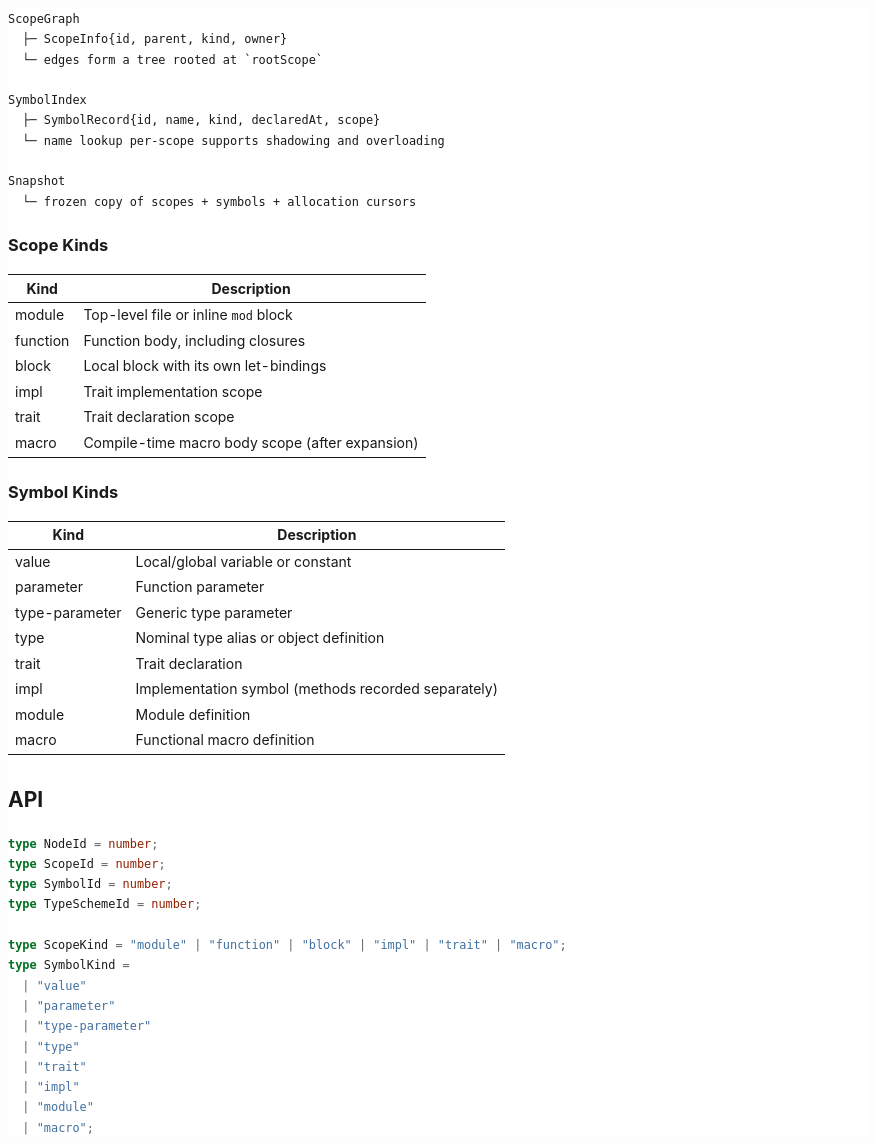 ```text
ScopeGraph
  ├─ ScopeInfo{id, parent, kind, owner}
  └─ edges form a tree rooted at `rootScope`

SymbolIndex
  ├─ SymbolRecord{id, name, kind, declaredAt, scope}
  └─ name lookup per-scope supports shadowing and overloading

Snapshot
  └─ frozen copy of scopes + symbols + allocation cursors
```

### Scope Kinds

| Kind      | Description                                              |
|-----------|----------------------------------------------------------|
| module    | Top-level file or inline `mod` block                     |
| function  | Function body, including closures                        |
| block     | Local block with its own let-bindings                    |
| impl      | Trait implementation scope                               |
| trait     | Trait declaration scope                                  |
| macro     | Compile-time macro body scope (after expansion)          |

### Symbol Kinds

| Kind           | Description                                      |
|----------------|--------------------------------------------------|
| value          | Local/global variable or constant                |
| parameter      | Function parameter                               |
| type-parameter | Generic type parameter                           |
| type           | Nominal type alias or object definition          |
| trait          | Trait declaration                                |
| impl           | Implementation symbol (methods recorded separately) |
| module         | Module definition                                |
| macro          | Functional macro definition                      |

## API

```ts
type NodeId = number;
type ScopeId = number;
type SymbolId = number;
type TypeSchemeId = number;

type ScopeKind = "module" | "function" | "block" | "impl" | "trait" | "macro";
type SymbolKind =
  | "value"
  | "parameter"
  | "type-parameter"
  | "type"
  | "trait"
  | "impl"
  | "module"
  | "macro";
```
